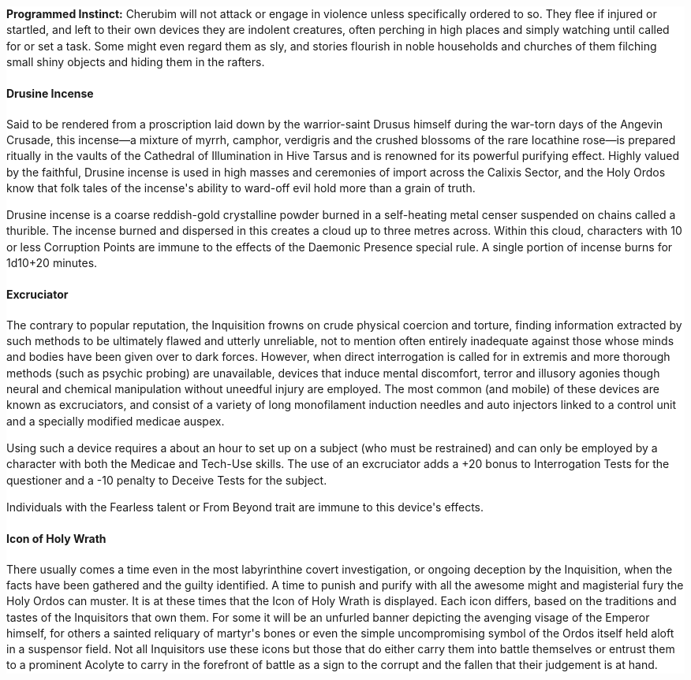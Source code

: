 **Programmed Instinct:** Cherubim will not attack or engage in violence unless specifically ordered to so. They flee if injured or startled, and left to their own devices they are indolent creatures, often perching in high places and simply watching until called for or set a task. Some might even regard them as sly, and stories flourish in noble households and churches of them filching small shiny objects and hiding them in the rafters.

#### **Drusine Incense**

Said to be rendered from a proscription laid down by the warrior-saint Drusus himself during the war-torn days of the Angevin Crusade, this incense—a mixture of myrrh, camphor, verdigris and the crushed blossoms of the rare Iocathine rose—is prepared ritually in the vaults of the Cathedral of Illumination in Hive Tarsus and is renowned for its powerful purifying effect. Highly valued by the faithful, Drusine incense is used in high masses and ceremonies of import across the Calixis Sector, and the Holy Ordos know that folk tales of the incense's ability to ward-off evil hold more than a grain of truth.

Drusine incense is a coarse reddish-gold crystalline powder burned in a self-heating metal censer suspended on chains called a thurible. The incense burned and dispersed in this creates a cloud up to three metres across. Within this cloud, characters with 10 or less Corruption Points are immune to the effects of the Daemonic Presence special rule. A single portion of incense burns for 1d10+20 minutes.

#### **Excruciator**

The contrary to popular reputation, the Inquisition frowns on crude physical coercion and torture, finding information extracted by such methods to be ultimately flawed and utterly unreliable, not to mention often entirely inadequate against those whose minds and bodies have been given over to dark forces. However, when direct interrogation is called for in extremis and more thorough methods (such as psychic probing) are unavailable, devices that induce mental discomfort, terror and illusory agonies though neural and chemical manipulation without uneedful injury are employed. The most common (and mobile) of these devices are known as excruciators, and consist of a variety of long monofilament induction needles and auto injectors linked to a control unit and a specially modified medicae auspex.

Using such a device requires a about an hour to set up on a subject (who must be restrained) and can only be employed by a character with both the Medicae and Tech-Use skills. The use of an excruciator adds a +20 bonus to Interrogation Tests for the questioner and a -10 penalty to Deceive Tests for the subject.

Individuals with the Fearless talent or From Beyond trait are immune to this device's effects.

#### **Icon of Holy Wrath**

There usually comes a time even in the most labyrinthine covert investigation, or ongoing deception by the Inquisition, when the facts have been gathered and the guilty identified. A time to punish and purify with all the awesome might and magisterial fury the Holy Ordos can muster. It is at these times that the Icon of Holy Wrath is displayed. Each icon differs, based on the traditions and tastes of the Inquisitors that own them. For some it will be an unfurled banner depicting the avenging visage of the Emperor himself, for others a sainted reliquary of martyr's bones or even the simple uncompromising symbol of the Ordos itself held aloft in a suspensor field. Not all Inquisitors use these icons but those that do either carry them into battle themselves or entrust them to a prominent Acolyte to carry in the forefront of battle as a sign to the corrupt and the fallen that their judgement is at hand.
